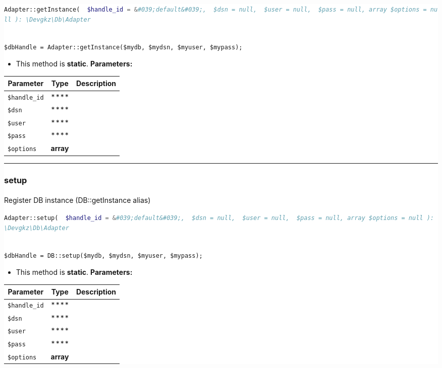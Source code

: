 ```php
Adapter::getInstance(  $handle_id = &#039;default&#039;,  $dsn = null,  $user = null,  $pass = null, array $options = null ): \Devgkz\Db\Adapter
```

<code>
$dbHandle = Adapter::getInstance($mydb, $mydsn, $myuser, $mypass);
</code>

* This method is **static**.
**Parameters:**

| Parameter | Type | Description |
|-----------|------|-------------|
| `$handle_id` | **** |  |
| `$dsn` | **** |  |
| `$user` | **** |  |
| `$pass` | **** |  |
| `$options` | **array** |  |




---

### setup

Register DB instance (DB::getInstance alias)

```php
Adapter::setup(  $handle_id = &#039;default&#039;,  $dsn = null,  $user = null,  $pass = null, array $options = null ): \Devgkz\Db\Adapter
```

<code>
$dbHandle = DB::setup($mydb, $mydsn, $myuser, $mypass);
</code>

* This method is **static**.
**Parameters:**

| Parameter | Type | Description |
|-----------|------|-------------|
| `$handle_id` | **** |  |
| `$dsn` | **** |  |
| `$user` | **** |  |
| `$pass` | **** |  |
| `$options` | **array** |  |


